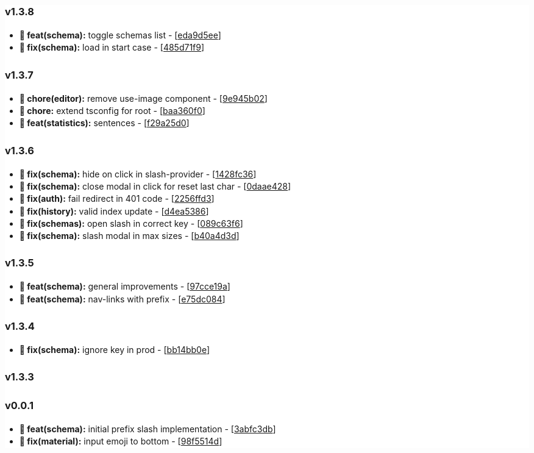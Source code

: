 ### v1.3.8

* **🎉 feat(schema):** toggle schemas list - [[eda9d5ee](https://github.com/Novout/betterwrite/commit/eda9d5ee)]
* **🔧 fix(schema):** load in start case - [[485d71f9](https://github.com/Novout/betterwrite/commit/485d71f9)]

### v1.3.7

* **🚧 chore(editor):** remove use-image component - [[9e945b02](https://github.com/Novout/betterwrite/commit/9e945b02)]
* **🚧 chore:** extend tsconfig for root - [[baa360f0](https://github.com/Novout/betterwrite/commit/baa360f0)]
* **🎉 feat(statistics):** sentences - [[f29a25d0](https://github.com/Novout/betterwrite/commit/f29a25d0)]

### v1.3.6

* **🔧 fix(schema):** hide on click in slash-provider - [[1428fc36](https://github.com/Novout/betterwrite/commit/1428fc36)]
* **🔧 fix(schema):** close modal in click for reset last char - [[0daae428](https://github.com/Novout/betterwrite/commit/0daae428)]
* **🔧 fix(auth):** fail redirect in 401 code - [[2256ffd3](https://github.com/Novout/betterwrite/commit/2256ffd3)]
* **🔧 fix(history):** valid index update - [[d4ea5386](https://github.com/Novout/betterwrite/commit/d4ea5386)]
* **🔧 fix(schemas):** open slash in correct key - [[089c63f6](https://github.com/Novout/betterwrite/commit/089c63f6)]
* **🔧 fix(schema):** slash modal in max sizes - [[b40a4d3d](https://github.com/Novout/betterwrite/commit/b40a4d3d)]

### v1.3.5

* **🎉 feat(schema):** general improvements - [[97cce19a](https://github.com/Novout/betterwrite/commit/97cce19a)]
* **🎉 feat(schema):** nav-links with prefix - [[e75dc084](https://github.com/Novout/betterwrite/commit/e75dc084)]

### v1.3.4

* **🔧 fix(schema):** ignore key in prod - [[bb14bb0e](https://github.com/Novout/betterwrite/commit/bb14bb0e)]

### v1.3.3


### v0.0.1

* **🎉 feat(schema):** initial prefix slash implementation - [[3abfc3db](https://github.com/Novout/betterwrite/commit/3abfc3db)]
* **🔧 fix(material):** input emoji to bottom - [[98f5514d](https://github.com/Novout/betterwrite/commit/98f5514d)]

